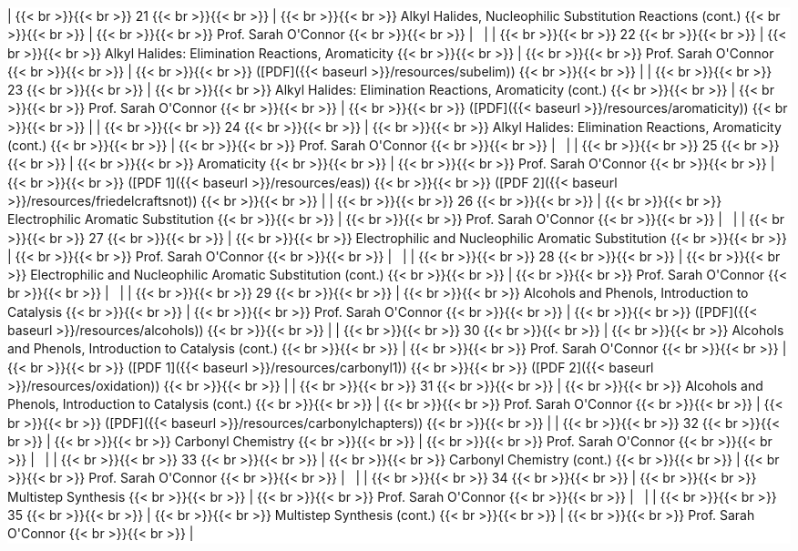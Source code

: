 |  {{< br >}}{{< br >}} 21 {{< br >}}{{< br >}}  |  {{< br >}}{{< br >}} Alkyl Halides, Nucleophilic Substitution Reactions (cont.) {{< br >}}{{< br >}}  |  {{< br >}}{{< br >}} Prof. Sarah O'Connor {{< br >}}{{< br >}}  | &nbsp; |
|  {{< br >}}{{< br >}} 22 {{< br >}}{{< br >}}  |  {{< br >}}{{< br >}} Alkyl Halides: Elimination Reactions, Aromaticity {{< br >}}{{< br >}}  |  {{< br >}}{{< br >}} Prof. Sarah O'Connor {{< br >}}{{< br >}}  |  {{< br >}}{{< br >}} ([PDF]({{< baseurl >}}/resources/subelim)) {{< br >}}{{< br >}}  |
|  {{< br >}}{{< br >}} 23 {{< br >}}{{< br >}}  |  {{< br >}}{{< br >}} Alkyl Halides: Elimination Reactions, Aromaticity (cont.) {{< br >}}{{< br >}}  |  {{< br >}}{{< br >}} Prof. Sarah O'Connor {{< br >}}{{< br >}}  |  {{< br >}}{{< br >}} ([PDF]({{< baseurl >}}/resources/aromaticity)) {{< br >}}{{< br >}}  |
|  {{< br >}}{{< br >}} 24 {{< br >}}{{< br >}}  |  {{< br >}}{{< br >}} Alkyl Halides: Elimination Reactions, Aromaticity (cont.) {{< br >}}{{< br >}}  |  {{< br >}}{{< br >}} Prof. Sarah O'Connor {{< br >}}{{< br >}}  | &nbsp; |
|  {{< br >}}{{< br >}} 25 {{< br >}}{{< br >}}  |  {{< br >}}{{< br >}} Aromaticity {{< br >}}{{< br >}}  |  {{< br >}}{{< br >}} Prof. Sarah O'Connor {{< br >}}{{< br >}}  |  {{< br >}}{{< br >}} ([PDF 1]({{< baseurl >}}/resources/eas)) {{< br >}}{{< br >}} ([PDF 2]({{< baseurl >}}/resources/friedelcraftsnot)) {{< br >}}{{< br >}}  |
|  {{< br >}}{{< br >}} 26 {{< br >}}{{< br >}}  |  {{< br >}}{{< br >}} Electrophilic Aromatic Substitution {{< br >}}{{< br >}}  |  {{< br >}}{{< br >}} Prof. Sarah O'Connor {{< br >}}{{< br >}}  | &nbsp; |
|  {{< br >}}{{< br >}} 27 {{< br >}}{{< br >}}  |  {{< br >}}{{< br >}} Electrophilic and Nucleophilic Aromatic Substitution {{< br >}}{{< br >}}  |  {{< br >}}{{< br >}} Prof. Sarah O'Connor {{< br >}}{{< br >}}  | &nbsp; |
|  {{< br >}}{{< br >}} 28 {{< br >}}{{< br >}}  |  {{< br >}}{{< br >}} Electrophilic and Nucleophilic Aromatic Substitution (cont.) {{< br >}}{{< br >}}  |  {{< br >}}{{< br >}} Prof. Sarah O'Connor {{< br >}}{{< br >}}  | &nbsp; |
|  {{< br >}}{{< br >}} 29 {{< br >}}{{< br >}}  |  {{< br >}}{{< br >}} Alcohols and Phenols, Introduction to Catalysis {{< br >}}{{< br >}}  |  {{< br >}}{{< br >}} Prof. Sarah O'Connor {{< br >}}{{< br >}}  |  {{< br >}}{{< br >}} ([PDF]({{< baseurl >}}/resources/alcohols)) {{< br >}}{{< br >}}  |
|  {{< br >}}{{< br >}} 30 {{< br >}}{{< br >}}  |  {{< br >}}{{< br >}} Alcohols and Phenols, Introduction to Catalysis (cont.) {{< br >}}{{< br >}}  |  {{< br >}}{{< br >}} Prof. Sarah O'Connor {{< br >}}{{< br >}}  |  {{< br >}}{{< br >}} ([PDF 1]({{< baseurl >}}/resources/carbonyl1)) {{< br >}}{{< br >}} ([PDF 2]({{< baseurl >}}/resources/oxidation)) {{< br >}}{{< br >}}  |
|  {{< br >}}{{< br >}} 31 {{< br >}}{{< br >}}  |  {{< br >}}{{< br >}} Alcohols and Phenols, Introduction to Catalysis (cont.) {{< br >}}{{< br >}}  |  {{< br >}}{{< br >}} Prof. Sarah O'Connor {{< br >}}{{< br >}}  |  {{< br >}}{{< br >}} ([PDF]({{< baseurl >}}/resources/carbonylchapters)) {{< br >}}{{< br >}}  |
|  {{< br >}}{{< br >}} 32 {{< br >}}{{< br >}}  |  {{< br >}}{{< br >}} Carbonyl Chemistry {{< br >}}{{< br >}}  |  {{< br >}}{{< br >}} Prof. Sarah O'Connor {{< br >}}{{< br >}}  | &nbsp; |
|  {{< br >}}{{< br >}} 33 {{< br >}}{{< br >}}  |  {{< br >}}{{< br >}} Carbonyl Chemistry (cont.) {{< br >}}{{< br >}}  |  {{< br >}}{{< br >}} Prof. Sarah O'Connor {{< br >}}{{< br >}}  | &nbsp; |
|  {{< br >}}{{< br >}} 34 {{< br >}}{{< br >}}  |  {{< br >}}{{< br >}} Multistep Synthesis {{< br >}}{{< br >}}  |  {{< br >}}{{< br >}} Prof. Sarah O'Connor {{< br >}}{{< br >}}  | &nbsp; |
|  {{< br >}}{{< br >}} 35 {{< br >}}{{< br >}}  |  {{< br >}}{{< br >}} Multistep Synthesis (cont.) {{< br >}}{{< br >}}  |  {{< br >}}{{< br >}} Prof. Sarah O'Connor {{< br >}}{{< br >}}  |